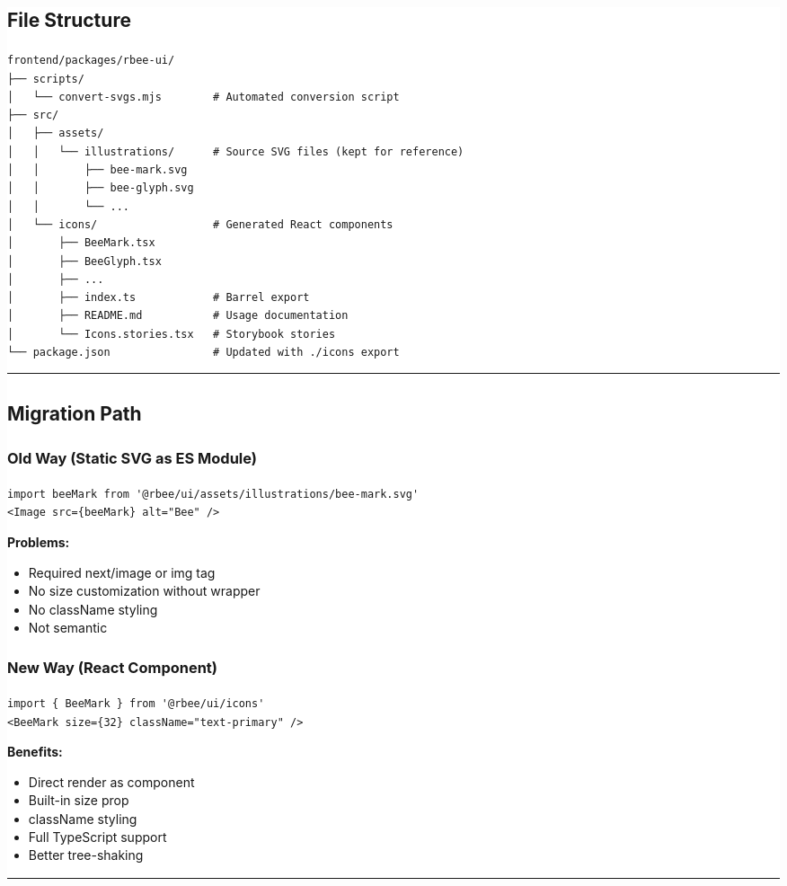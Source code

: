 ## File Structure

```
frontend/packages/rbee-ui/
├── scripts/
│   └── convert-svgs.mjs        # Automated conversion script
├── src/
│   ├── assets/
│   │   └── illustrations/      # Source SVG files (kept for reference)
│   │       ├── bee-mark.svg
│   │       ├── bee-glyph.svg
│   │       └── ...
│   └── icons/                  # Generated React components
│       ├── BeeMark.tsx
│       ├── BeeGlyph.tsx
│       ├── ...
│       ├── index.ts            # Barrel export
│       ├── README.md           # Usage documentation
│       └── Icons.stories.tsx   # Storybook stories
└── package.json                # Updated with ./icons export
```

---

## Migration Path

### Old Way (Static SVG as ES Module)
```tsx
import beeMark from '@rbee/ui/assets/illustrations/bee-mark.svg'
<Image src={beeMark} alt="Bee" />
```

**Problems:**
- Required next/image or img tag
- No size customization without wrapper
- No className styling
- Not semantic

### New Way (React Component)
```tsx
import { BeeMark } from '@rbee/ui/icons'
<BeeMark size={32} className="text-primary" />
```

**Benefits:**
- Direct render as component
- Built-in size prop
- className styling
- Full TypeScript support
- Better tree-shaking

---
